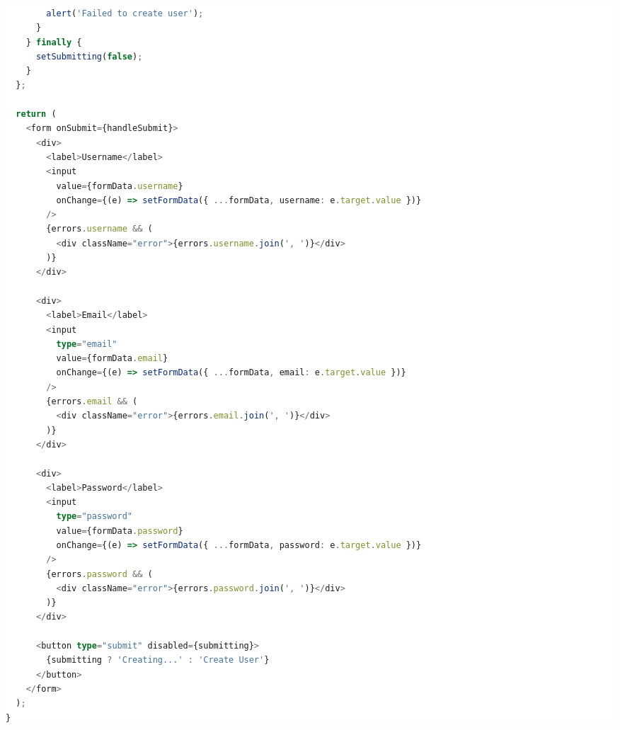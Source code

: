 ```typescript
        alert('Failed to create user');
      }
    } finally {
      setSubmitting(false);
    }
  };

  return (
    <form onSubmit={handleSubmit}>
      <div>
        <label>Username</label>
        <input
          value={formData.username}
          onChange={(e) => setFormData({ ...formData, username: e.target.value })}
        />
        {errors.username && (
          <div className="error">{errors.username.join(', ')}</div>
        )}
      </div>

      <div>
        <label>Email</label>
        <input
          type="email"
          value={formData.email}
          onChange={(e) => setFormData({ ...formData, email: e.target.value })}
        />
        {errors.email && (
          <div className="error">{errors.email.join(', ')}</div>
        )}
      </div>

      <div>
        <label>Password</label>
        <input
          type="password"
          value={formData.password}
          onChange={(e) => setFormData({ ...formData, password: e.target.value })}
        />
        {errors.password && (
          <div className="error">{errors.password.join(', ')}</div>
        )}
      </div>

      <button type="submit" disabled={submitting}>
        {submitting ? 'Creating...' : 'Create User'}
      </button>
    </form>
  );
}
```
